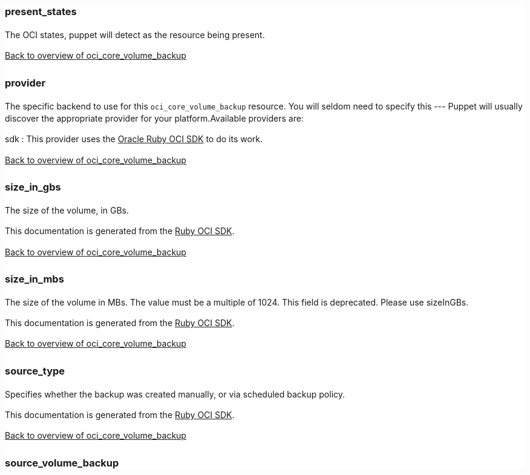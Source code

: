 ### present_states<a name='oci_core_volume_backup_present_states'>

The OCI states, puppet will detect as the resource being present.



[Back to overview of oci_core_volume_backup](#attributes)

### provider<a name='oci_core_volume_backup_provider'>

The specific backend to use for this `oci_core_volume_backup`
resource. You will seldom need to specify this --- Puppet will usually
discover the appropriate provider for your platform.Available providers are:

sdk
: This provider uses the [Oracle Ruby OCI SDK](https://github.com/oracle/oci-ruby-sdk) to do its work.



[Back to overview of oci_core_volume_backup](#attributes)

### size_in_gbs<a name='oci_core_volume_backup_size_in_gbs'>

The size of the volume, in GBs.

This documentation is generated from the [Ruby OCI SDK](https://github.com/oracle/oci-ruby-sdk).



[Back to overview of oci_core_volume_backup](#attributes)

### size_in_mbs<a name='oci_core_volume_backup_size_in_mbs'>

  The size of the volume in MBs. The value must be a multiple of 1024.
This field is deprecated. Please use sizeInGBs.

  This documentation is generated from the [Ruby OCI SDK](https://github.com/oracle/oci-ruby-sdk).



[Back to overview of oci_core_volume_backup](#attributes)

### source_type<a name='oci_core_volume_backup_source_type'>

Specifies whether the backup was created manually, or via scheduled backup policy.

This documentation is generated from the [Ruby OCI SDK](https://github.com/oracle/oci-ruby-sdk).



[Back to overview of oci_core_volume_backup](#attributes)

### source_volume_backup<a name='oci_core_volume_backup_source_volume_backup'>
